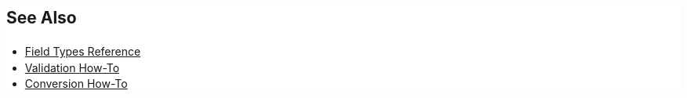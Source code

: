## See Also

- [Field Types Reference](field-types.md)
- [Validation How-To](../how-to/validation.md)
- [Conversion How-To](../how-to/convert-from-redcap.md)